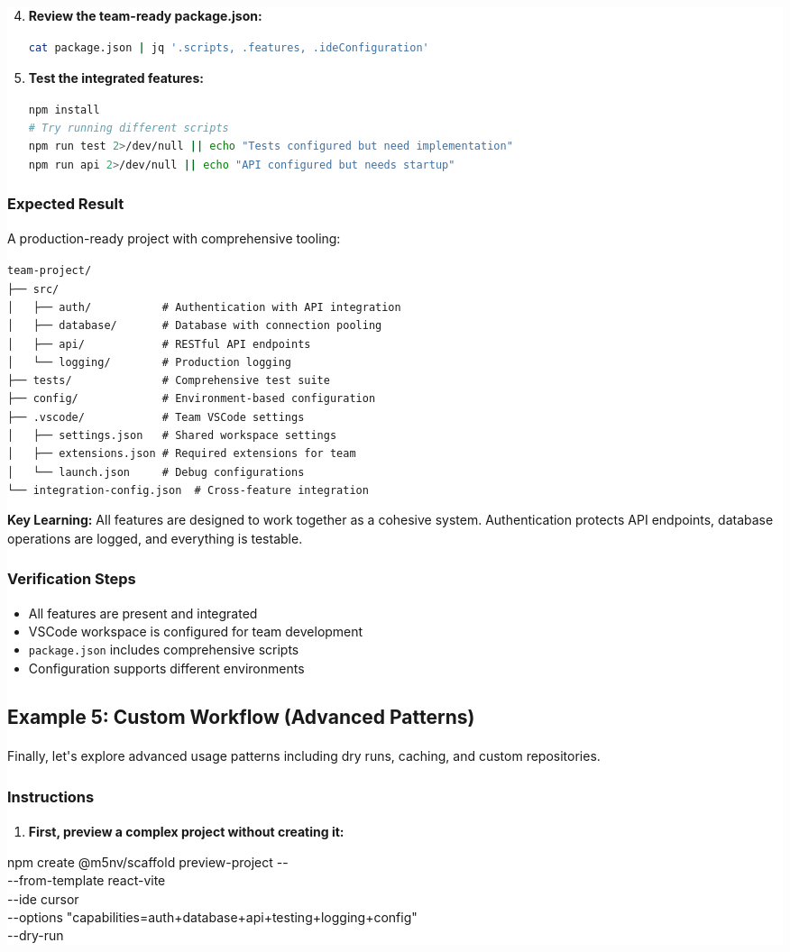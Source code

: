 4. **Review the team-ready package.json:**
   ```bash
   cat package.json | jq '.scripts, .features, .ideConfiguration'
   ```

5. **Test the integrated features:**
   ```bash
   npm install
   # Try running different scripts
   npm run test 2>/dev/null || echo "Tests configured but need implementation"
   npm run api 2>/dev/null || echo "API configured but needs startup"
   ```

### Expected Result

A production-ready project with comprehensive tooling:

```
team-project/
├── src/
│   ├── auth/           # Authentication with API integration
│   ├── database/       # Database with connection pooling
│   ├── api/            # RESTful API endpoints
│   └── logging/        # Production logging
├── tests/              # Comprehensive test suite
├── config/             # Environment-based configuration
├── .vscode/            # Team VSCode settings
│   ├── settings.json   # Shared workspace settings
│   ├── extensions.json # Required extensions for team
│   └── launch.json     # Debug configurations
└── integration-config.json  # Cross-feature integration
```

**Key Learning:** All features are designed to work together as a cohesive system. Authentication protects API endpoints, database operations are logged, and everything is testable.

### Verification Steps

- All features are present and integrated
- VSCode workspace is configured for team development
- `package.json` includes comprehensive scripts
- Configuration supports different environments

## Example 5: Custom Workflow (Advanced Patterns)

Finally, let's explore advanced usage patterns including dry runs, caching, and custom repositories.

### Instructions

1. **First, preview a complex project without creating it:**
   ```bash
  npm create @m5nv/scaffold preview-project -- \
    --from-template react-vite \
    --ide cursor \
    --options "capabilities=auth+database+api+testing+logging+config" \
    --dry-run
   ```
